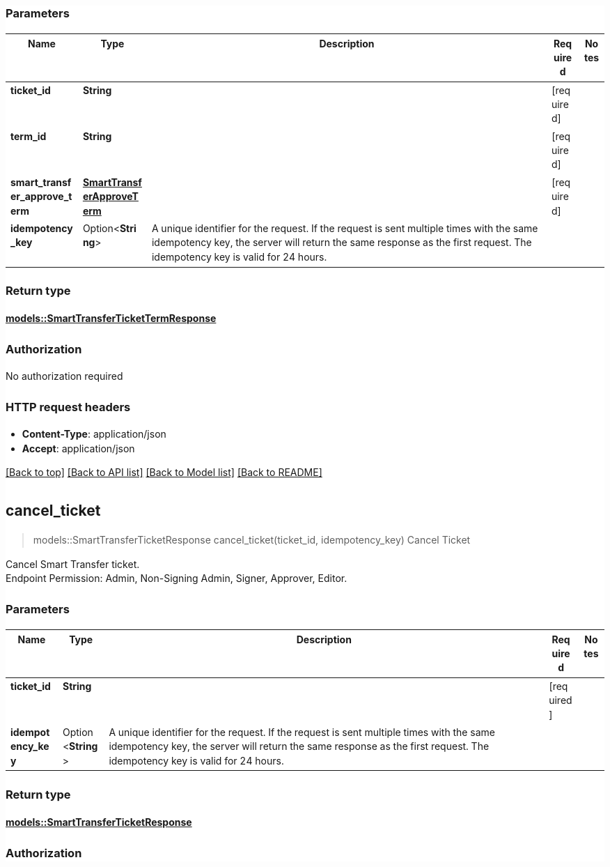 ### Parameters


Name | Type | Description  | Required | Notes
------------- | ------------- | ------------- | ------------- | -------------
**ticket_id** | **String** |  | [required] |
**term_id** | **String** |  | [required] |
**smart_transfer_approve_term** | [**SmartTransferApproveTerm**](SmartTransferApproveTerm.md) |  | [required] |
**idempotency_key** | Option<**String**> | A unique identifier for the request. If the request is sent multiple times with the same idempotency key, the server will return the same response as the first request. The idempotency key is valid for 24 hours. |  |

### Return type

[**models::SmartTransferTicketTermResponse**](SmartTransferTicketTermResponse.md)

### Authorization

No authorization required

### HTTP request headers

- **Content-Type**: application/json
- **Accept**: application/json

[[Back to top]](#) [[Back to API list]](../README.md#documentation-for-api-endpoints) [[Back to Model list]](../README.md#documentation-for-models) [[Back to README]](../README.md)


## cancel_ticket

> models::SmartTransferTicketResponse cancel_ticket(ticket_id, idempotency_key)
Cancel Ticket

Cancel Smart Transfer ticket. </br>Endpoint Permission: Admin, Non-Signing Admin, Signer, Approver, Editor.

### Parameters


Name | Type | Description  | Required | Notes
------------- | ------------- | ------------- | ------------- | -------------
**ticket_id** | **String** |  | [required] |
**idempotency_key** | Option<**String**> | A unique identifier for the request. If the request is sent multiple times with the same idempotency key, the server will return the same response as the first request. The idempotency key is valid for 24 hours. |  |

### Return type

[**models::SmartTransferTicketResponse**](SmartTransferTicketResponse.md)

### Authorization
